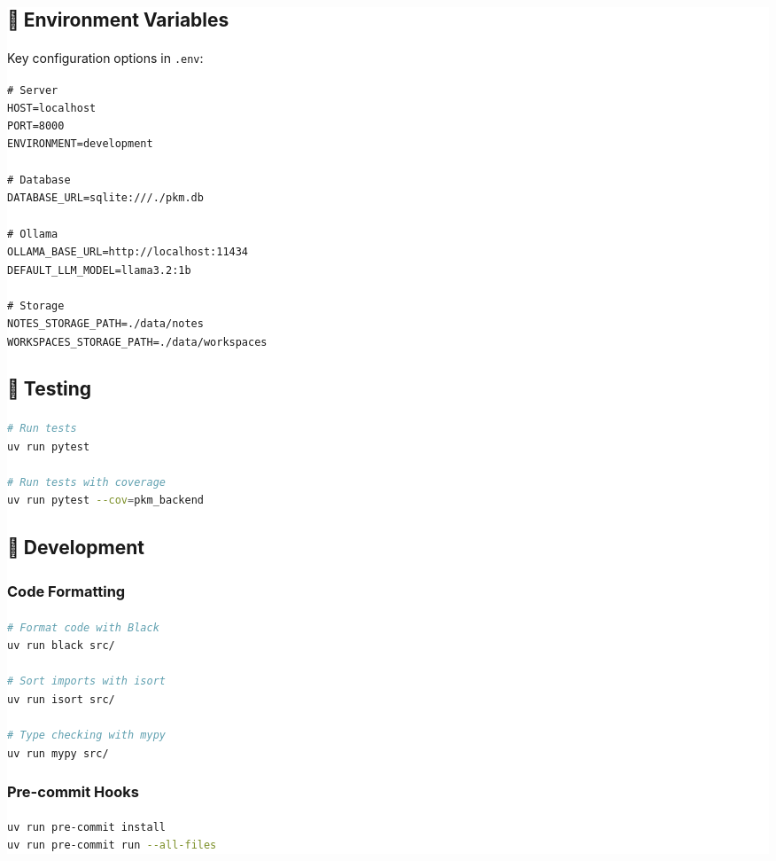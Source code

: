 ## 🔌 Environment Variables

Key configuration options in `.env`:

```env
# Server
HOST=localhost
PORT=8000
ENVIRONMENT=development

# Database
DATABASE_URL=sqlite:///./pkm.db

# Ollama
OLLAMA_BASE_URL=http://localhost:11434
DEFAULT_LLM_MODEL=llama3.2:1b

# Storage
NOTES_STORAGE_PATH=./data/notes
WORKSPACES_STORAGE_PATH=./data/workspaces
```

## 🧪 Testing

```bash
# Run tests
uv run pytest

# Run tests with coverage
uv run pytest --cov=pkm_backend
```

## 🚀 Development

### Code Formatting

```bash
# Format code with Black
uv run black src/

# Sort imports with isort
uv run isort src/

# Type checking with mypy
uv run mypy src/
```

### Pre-commit Hooks

```bash
uv run pre-commit install
uv run pre-commit run --all-files
```

